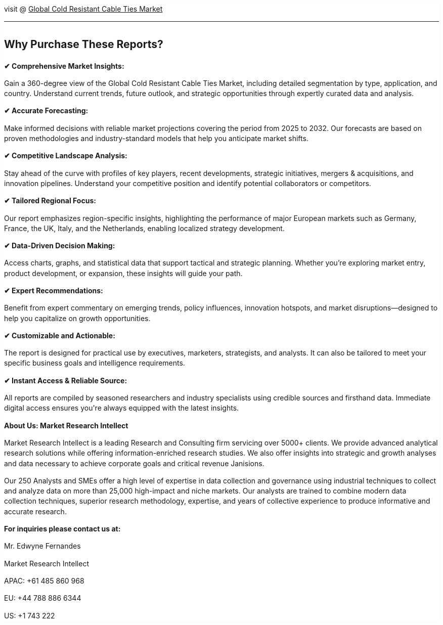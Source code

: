 visit&nbsp;@</strong>&nbsp;</span><span class="font-[700]"><a href="https://www.marketresearchintellect.com/product/cold-resistant-cable-ties-market/?utm_source=Linkedin&utm_medium=019" target="_blank" data-tracking-control-name="article-ssr-frontend-pulse_little-text-block" data-tracking-will-navigate="" data-test-link="">Global Cold Resistant Cable Ties Market</a></span></p></blockquote><hr /><h2>Why Purchase These Reports?</h2><p><strong>✔ Comprehensive Market Insights:</strong></p><p>Gain a 360-degree view of the Global Cold Resistant Cable Ties Market, including detailed segmentation by type, application, and country. Understand current trends, future outlook, and strategic opportunities through expertly curated data and analysis.</p><p><strong>✔ Accurate Forecasting:</strong></p><p>Make informed decisions with reliable market projections covering the period from 2025 to 2032. Our forecasts are based on proven methodologies and industry-standard models that help you anticipate market shifts.</p><p><strong>✔ Competitive Landscape Analysis:</strong></p><p>Stay ahead of the curve with profiles of key players, recent developments, strategic initiatives, mergers &amp; acquisitions, and innovation pipelines. Understand your competitive position and identify potential collaborators or competitors.</p><p><strong>✔ Tailored Regional Focus:</strong></p><p>Our report emphasizes region-specific insights, highlighting the performance of major European markets such as Germany, France, the UK, Italy, and the Netherlands, enabling localized strategy development.</p><p><strong>✔ Data-Driven Decision Making:</strong></p><p>Access charts, graphs, and statistical data that support tactical and strategic planning. Whether you&rsquo;re exploring market entry, product development, or expansion, these insights will guide your path.</p><p><strong>✔ Expert Recommendations:</strong></p><p>Benefit from expert commentary on emerging trends, policy influences, innovation hotspots, and market disruptions&mdash;designed to help you capitalize on growth opportunities.</p><p><strong>✔ Customizable and Actionable:</strong></p><p>The report is designed for practical use by executives, marketers, strategists, and analysts. It can also be tailored to meet your specific business goals and intelligence requirements.</p><p><strong>✔ Instant Access &amp; Reliable Source:</strong></p><p>All reports are compiled by seasoned researchers and industry specialists using credible sources and firsthand data. Immediate digital access ensures you're always equipped with the latest insights.</p><p><strong><span class="font-[700]">About Us: Market Research Intellect</span></strong></p><p><span class="">Market Research Intellect is a leading Research and Consulting firm servicing over 5000+ clients. We provide advanced analytical research solutions while offering information-enriched research studies.&nbsp;</span>We also offer insights into strategic and growth analyses and data necessary to achieve corporate goals and critical revenue Janisions.</p><p><span class="">Our 250 Analysts and SMEs offer a high level of expertise in data collection and governance using industrial techniques to collect and analyze data on more than 25,000 high-impact and niche markets. Our analysts are trained to combine modern data collection techniques, superior research methodology, expertise, and years of collective experience to produce informative and accurate research.</span></p><p><strong>For inquiries please contact us at:</strong></p><p>Mr. Edwyne Fernandes</p><p>Market Research Intellect</p><p>APAC: +61 485 860 968</p><p>EU: +44 788 886 6344</p><p>US: +1 743 222
